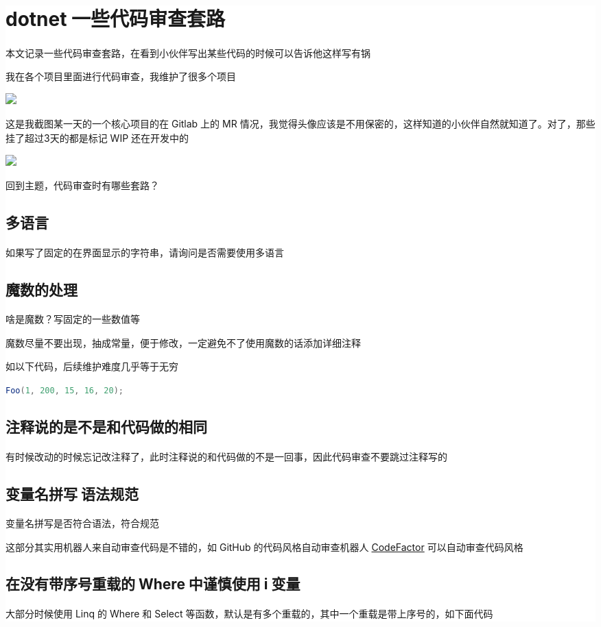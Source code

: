 
# dotnet 一些代码审查套路

本文记录一些代码审查套路，在看到小伙伴写出某些代码的时候可以告诉他这样写有锅








我在各个项目里面进行代码审查，我维护了很多个项目



![](http://image.acmx.xyz/lindexi%2F202066945231794.jpg)

这是我截图某一天的一个核心项目的在 Gitlab 上的 MR 情况，我觉得头像应该是不用保密的，这样知道的小伙伴自然就知道了。对了，那些挂了超过3天的都是标记 WIP 还在开发中的



![](http://image.acmx.xyz/lindexi%2F202066949354081.jpg)

回到主题，代码审查时有哪些套路？

## 多语言

如果写了固定的在界面显示的字符串，请询问是否需要使用多语言

## 魔数的处理

啥是魔数？写固定的一些数值等

魔数尽量不要出现，抽成常量，便于修改，一定避免不了使用魔数的话添加详细注释

如以下代码，后续维护难度几乎等于无穷

```csharp
Foo(1, 200, 15, 16, 20);
```

## 注释说的是不是和代码做的相同

有时候改动的时候忘记改注释了，此时注释说的和代码做的不是一回事，因此代码审查不要跳过注释写的


## 变量名拼写 语法规范

变量名拼写是否符合语法，符合规范

这部分其实用机器人来自动审查代码是不错的，如 GitHub 的代码风格自动审查机器人 [CodeFactor](https://github.com/marketplace/codefactor ) 可以自动审查代码风格

## 在没有带序号重载的 Where 中谨慎使用 i 变量

大部分时候使用 Linq 的 Where 和 Select 等函数，默认是有多个重载的，其中一个重载是带上序号的，如下面代码
